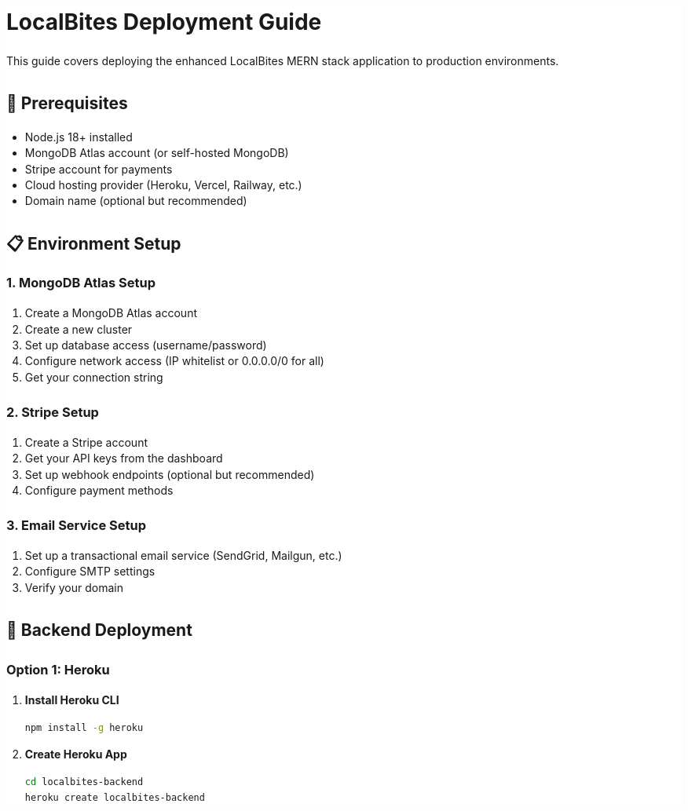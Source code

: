 # LocalBites Deployment Guide

This guide covers deploying the enhanced LocalBites MERN stack application to production environments.

## 🚀 Prerequisites

- Node.js 18+ installed
- MongoDB Atlas account (or self-hosted MongoDB)
- Stripe account for payments
- Cloud hosting provider (Heroku, Vercel, Railway, etc.)
- Domain name (optional but recommended)

## 📋 Environment Setup

### 1. MongoDB Atlas Setup

1. Create a MongoDB Atlas account
2. Create a new cluster
3. Set up database access (username/password)
4. Configure network access (IP whitelist or 0.0.0.0/0 for all)
5. Get your connection string

### 2. Stripe Setup

1. Create a Stripe account
2. Get your API keys from the dashboard
3. Set up webhook endpoints (optional but recommended)
4. Configure payment methods

### 3. Email Service Setup

1. Set up a transactional email service (SendGrid, Mailgun, etc.)
2. Configure SMTP settings
3. Verify your domain

## 🔧 Backend Deployment

### Option 1: Heroku

1. **Install Heroku CLI**
   ```bash
   npm install -g heroku
   ```

2. **Create Heroku App**
   ```bash
   cd localbites-backend
   heroku create localbites-backend
   ```
